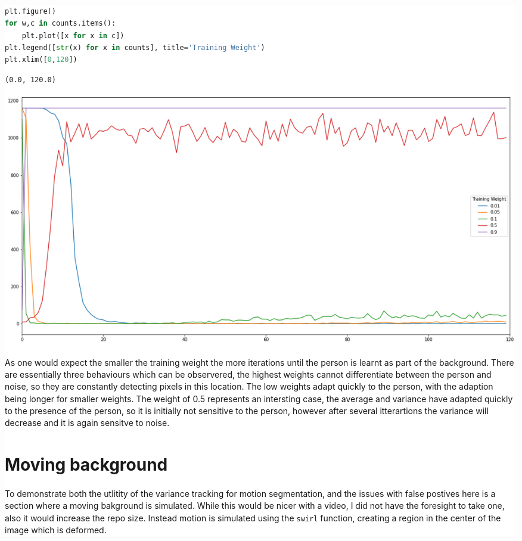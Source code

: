 
```python
plt.figure()
for w,c in counts.items():
    plt.plot([x for x in c])
plt.legend([str(x) for x in counts], title='Training Weight')
plt.xlim([0,120])

```




    (0.0, 120.0)




![png](examples_files/examples_18_1.png)


As one would expect the smaller the training weight the more iterations until the person is learnt as part of the background. There are essentially three behaviours which can be observered, the highest weights cannot differentiate between the person and noise, so they are constantly detecting pixels in this location. The low weights adapt quickly to the person, with the adaption being longer for smaller weights. The weight of 0.5 represents an intersting case, the average and variance have adapted quickly to the presence of the person, so it is initially not sensitive to the person, however after several itterartions the variance will decrease and it is again sensitve to noise.

# Moving background

To demonstrate both the utlitity of the variance tracking for motion segmentation, and the issues with false postives here is a section where a moving bakground is simulated. While this would be nicer with a video, I did not have the foresight to take one, also it would increase the repo size. Instead motion is simulated using the `swirl` function, creating a region in the center of the image which is deformed.
